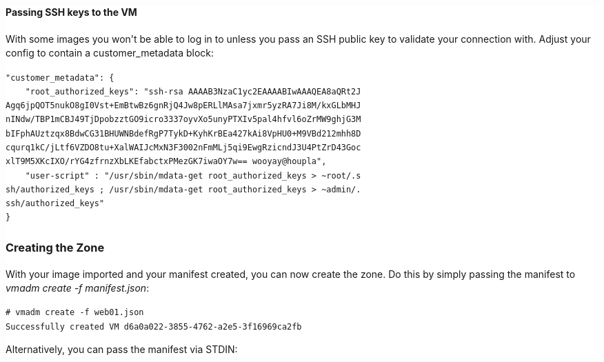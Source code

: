 </div>

</div>

</div>

#### Passing SSH keys to the VM

With some images you won't be able to log in to unless you pass an SSH
public key to validate your connection with. Adjust your config to
contain a customer\_metadata block:

<div class="code panel" style="border-width: 1px;">

<div class="codeContent panelContent">

<div id="root">

``` {.theme: .Confluence; .brush: .java; .gutter: .false}
"customer_metadata": {
    "root_authorized_keys": "ssh-rsa AAAAB3NzaC1yc2EAAAABIwAAAQEA8aQRt2J
Agq6jpQOT5nukO8gI0Vst+EmBtwBz6gnRjQ4Jw8pERLlMAsa7jxmr5yzRA7Ji8M/kxGLbMHJ
nINdw/TBP1mCBJ49TjDpobzztGO9icro3337oyvXo5unyPTXIv5pal4hfvl6oZrMW9ghjG3M
bIFphAUztzqx8BdwCG31BHUWNBdefRgP7TykD+KyhKrBEa427kAi8VpHU0+M9VBd212mhh8D
cqurq1kC/jLtf6VZDO8tu+XalWAIJcMxN3F3002nFmMLj5qi9EwgRzicndJ3U4PtZrD43Goc
xlT9M5XKcIXO/rYG4zfrnzXbLKEfabctxPMezGK7iwaOY7w== wooyay@houpla",
    "user-script" : "/usr/sbin/mdata-get root_authorized_keys > ~root/.s
sh/authorized_keys ; /usr/sbin/mdata-get root_authorized_keys > ~admin/.
ssh/authorized_keys"
}
```

</div>

</div>

</div>

### Creating the Zone

With your image imported and your manifest created, you can now create
the zone. Do this by simply passing the manifest to *vmadm create -f
manifest.json*:

<div class="preformatted panel" style="border-width: 1px;">

<div class="preformattedContent panelContent">

    # vmadm create -f web01.json
    Successfully created VM d6a0a022-3855-4762-a2e5-3f16969ca2fb

</div>

</div>

Alternatively, you can pass the manifest via STDIN:

<div class="preformatted panel" style="border-width: 1px;">
